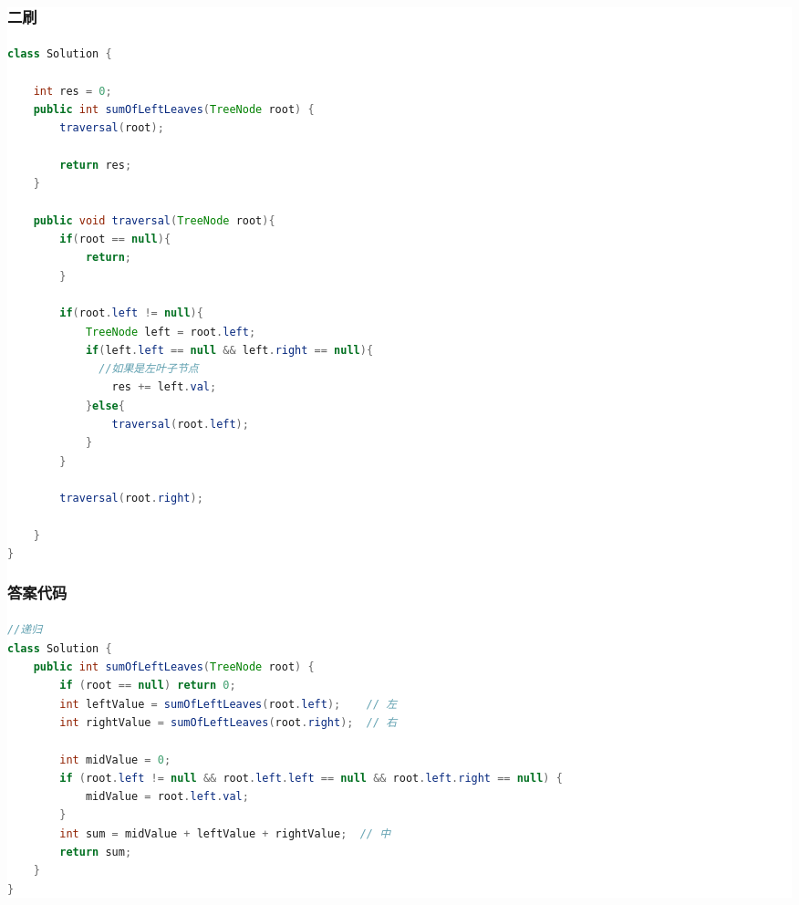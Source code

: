 

### 二刷

```java
class Solution {

    int res = 0;
    public int sumOfLeftLeaves(TreeNode root) {
        traversal(root);

        return res;
    }

    public void traversal(TreeNode root){
        if(root == null){
            return;
        }

        if(root.left != null){
            TreeNode left = root.left;
            if(left.left == null && left.right == null){
              //如果是左叶子节点
                res += left.val;
            }else{
                traversal(root.left);
            }
        }

        traversal(root.right);
        
    }
}
```





### 答案代码

```java
//递归
class Solution {
    public int sumOfLeftLeaves(TreeNode root) {
        if (root == null) return 0;
        int leftValue = sumOfLeftLeaves(root.left);    // 左
        int rightValue = sumOfLeftLeaves(root.right);  // 右
                                                       
        int midValue = 0;
        if (root.left != null && root.left.left == null && root.left.right == null) { 
            midValue = root.left.val;
        }
        int sum = midValue + leftValue + rightValue;  // 中
        return sum;
    }
}
```

